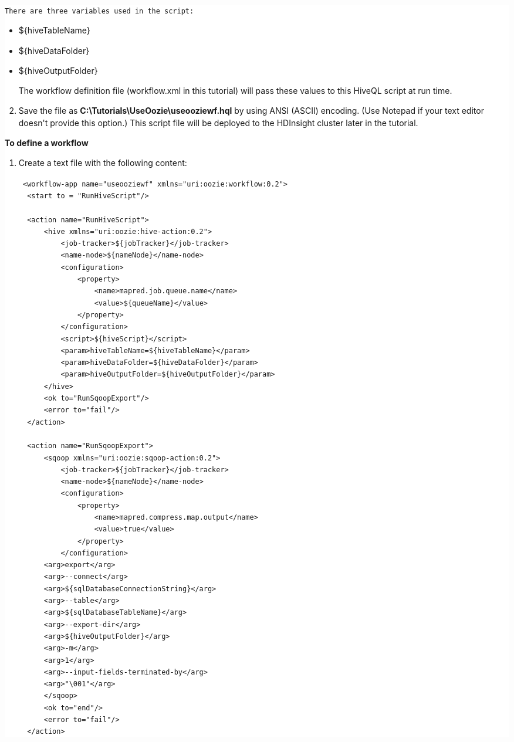     There are three variables used in the script:

   * ${hiveTableName}
* ${hiveDataFolder}
* ${hiveOutputFolder}

  The workflow definition file (workflow.xml in this tutorial) will pass these values to this HiveQL script at run time.


2. Save the file as **C:\Tutorials\UseOozie\useooziewf.hql** by using ANSI (ASCII) encoding. (Use Notepad if your text editor doesn't provide this option.) This script file will be deployed to the HDInsight cluster later in the tutorial.


**To define a workflow**

1. Create a text file with the following content:

        <workflow-app name="useooziewf" xmlns="uri:oozie:workflow:0.2">
         <start to = "RunHiveScript"/>

         <action name="RunHiveScript">
             <hive xmlns="uri:oozie:hive-action:0.2">
                 <job-tracker>${jobTracker}</job-tracker>
                 <name-node>${nameNode}</name-node>
                 <configuration>
                     <property>
                         <name>mapred.job.queue.name</name>
                         <value>${queueName}</value>
                     </property>
                 </configuration>
                 <script>${hiveScript}</script>
                 <param>hiveTableName=${hiveTableName}</param>
                 <param>hiveDataFolder=${hiveDataFolder}</param>
                 <param>hiveOutputFolder=${hiveOutputFolder}</param>
             </hive>
             <ok to="RunSqoopExport"/>
             <error to="fail"/>
         </action>

         <action name="RunSqoopExport">
             <sqoop xmlns="uri:oozie:sqoop-action:0.2">
                 <job-tracker>${jobTracker}</job-tracker>
                 <name-node>${nameNode}</name-node>
                 <configuration>
                     <property>
                         <name>mapred.compress.map.output</name>
                         <value>true</value>
                     </property>
                 </configuration>
             <arg>export</arg>
             <arg>--connect</arg>
             <arg>${sqlDatabaseConnectionString}</arg>
             <arg>--table</arg>
             <arg>${sqlDatabaseTableName}</arg>
             <arg>--export-dir</arg>
             <arg>${hiveOutputFolder}</arg>
             <arg>-m</arg>
             <arg>1</arg>
             <arg>--input-fields-terminated-by</arg>
             <arg>"\001"</arg>
             </sqoop>
             <ok to="end"/>
             <error to="fail"/>
         </action>
